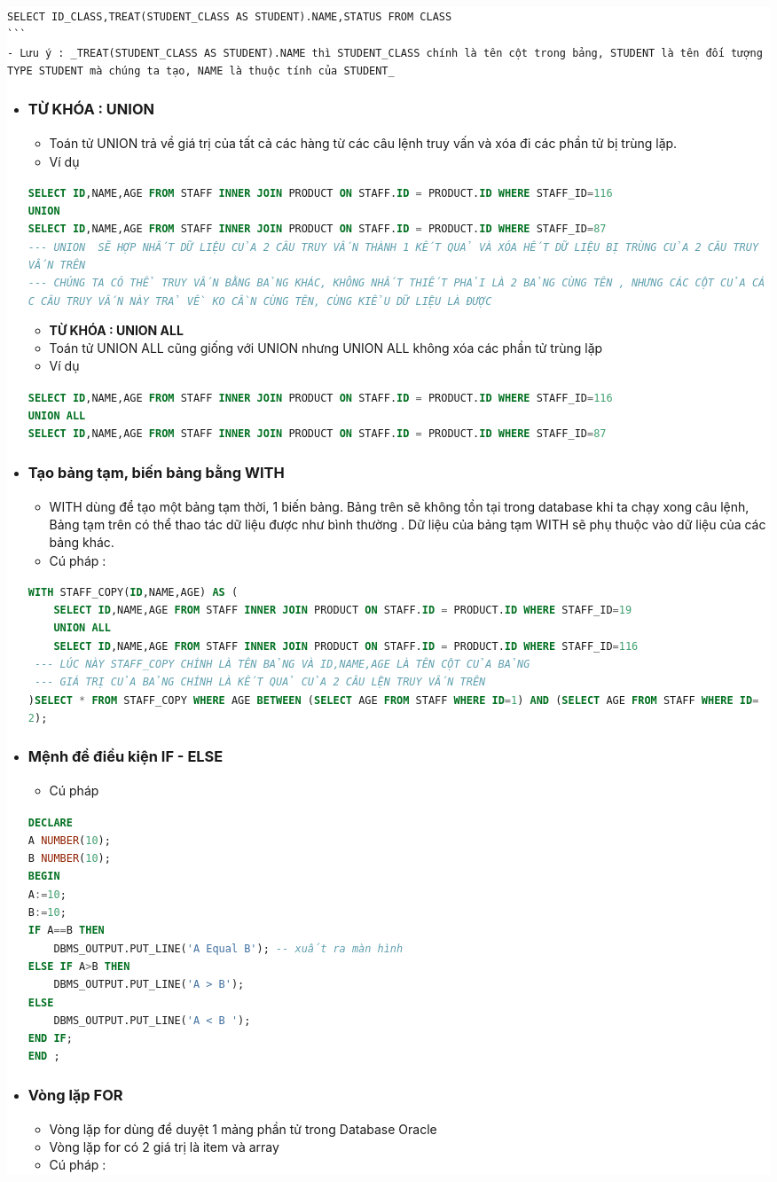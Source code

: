     SELECT ID_CLASS,TREAT(STUDENT_CLASS AS STUDENT).NAME,STATUS FROM CLASS
    ```
    - Lưu ý : _TREAT(STUDENT_CLASS AS STUDENT).NAME thì STUDENT_CLASS chính là tên cột trong bảng, STUDENT là tên đối tượng TYPE STUDENT mà chúng ta tạo, NAME là thuộc tính của STUDENT_
- ### **TỪ KHÓA : UNION**
    - Toán tử UNION trả về giá trị của tất cả các hàng từ các câu lệnh truy vấn và xóa đi các phần tử bị trùng lặp.
    - Ví dụ
    ```SQL
    SELECT ID,NAME,AGE FROM STAFF INNER JOIN PRODUCT ON STAFF.ID = PRODUCT.ID WHERE STAFF_ID=116
    UNION 
    SELECT ID,NAME,AGE FROM STAFF INNER JOIN PRODUCT ON STAFF.ID = PRODUCT.ID WHERE STAFF_ID=87
    --- UNION  SẼ HỢP NHẤT DỮ LIỆU CỦA 2 CÂU TRUY VẤN THÀNH 1 KẾT QUẢ VÀ XÓA HẾT DỮ LIỆU BỊ TRÙNG CỦA 2 CÂU TRUY VẤN TRÊN
    --- CHÚNG TA CÓ THỂ TRUY VẤN BẰNG BẢNG KHÁC, KHÔNG NHẤT THIẾT PHẢI LÀ 2 BẢNG CÙNG TÊN , NHƯNG CÁC CỘT CỦA CÁC CÂU TRUY VẤN NÀY TRẢ VỀ KO CẦN CÙNG TÊN, CÙNG KIỂU DỮ LIỆU LÀ ĐƯỢC 
    ```
    - **TỪ KHÓA : UNION ALL**
    - Toán tử UNION ALL cũng giống với UNION nhưng UNION ALL không xóa các phần tử trùng lặp 
    - Ví dụ
    ```SQL
    SELECT ID,NAME,AGE FROM STAFF INNER JOIN PRODUCT ON STAFF.ID = PRODUCT.ID WHERE STAFF_ID=116
    UNION ALL 
    SELECT ID,NAME,AGE FROM STAFF INNER JOIN PRODUCT ON STAFF.ID = PRODUCT.ID WHERE STAFF_ID=87
    ```

- ### **Tạo bảng tạm, biến bảng bằng WITH**
    - WITH dùng để tạo một bảng tạm thời, 1 biến bảng. Bảng trên sẽ không tồn tại trong database khi ta chạy xong câu lệnh, Bảng tạm trên có thể thao tác dữ liệu được như bình thường . Dữ liệu của bảng tạm WITH sẽ phụ thuộc vào dữ liệu của các bảng khác.
    - Cú pháp :
    ```SQL
    WITH STAFF_COPY(ID,NAME,AGE) AS (
        SELECT ID,NAME,AGE FROM STAFF INNER JOIN PRODUCT ON STAFF.ID = PRODUCT.ID WHERE STAFF_ID=19
        UNION ALL 
        SELECT ID,NAME,AGE FROM STAFF INNER JOIN PRODUCT ON STAFF.ID = PRODUCT.ID WHERE STAFF_ID=116
     --- LÚC NÀY STAFF_COPY CHÍNH LÀ TÊN BẢNG VÀ ID,NAME,AGE LÀ TÊN CỘT CỦA BẢNG
     --- GIÁ TRỊ CỦA BẢNG CHÍNH LÀ KẾT QUẢ CỦA 2 CÂU LỆN TRUY VẤN TRÊN
    )SELECT * FROM STAFF_COPY WHERE AGE BETWEEN (SELECT AGE FROM STAFF WHERE ID=1) AND (SELECT AGE FROM STAFF WHERE ID=2);
    ```
- ### **Mệnh đề điều kiện IF - ELSE**
    - Cú pháp
    ```SQL
    DECLARE 
    A NUMBER(10);
    B NUMBER(10);
    BEGIN
    A:=10;
    B:=10;
    IF A==B THEN 
        DBMS_OUTPUT.PUT_LINE('A Equal B'); -- xuất ra màn hình
    ELSE IF A>B THEN
        DBMS_OUTPUT.PUT_LINE('A > B');
    ELSE 
        DBMS_OUTPUT.PUT_LINE('A < B ');     
    END IF;
    END ;
    ```
- ### **Vòng lặp FOR**
    - Vòng lặp for dùng để duyệt 1 mảng phần tử trong Database Oracle 
    - Vòng lặp for có 2 giá trị là item và array 
    - Cú pháp :
    ```SQL